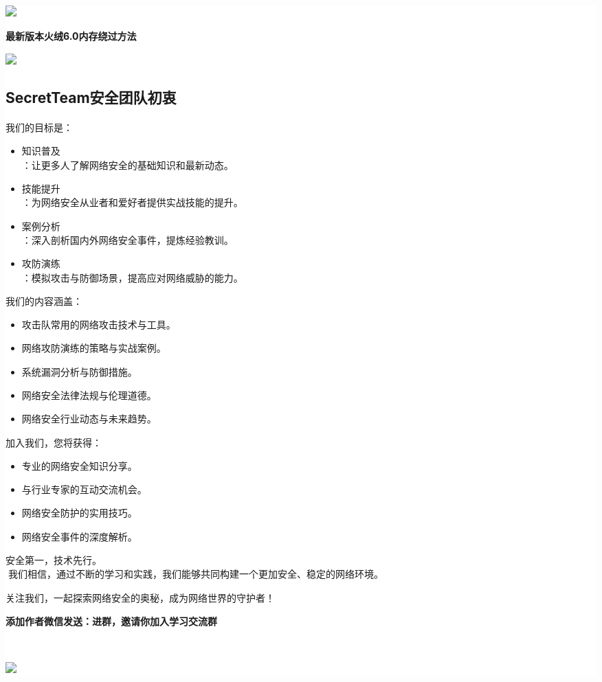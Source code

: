 ![](https://mmbiz.qpic.cn/sz_mmbiz_png/lSQtsngIibibQFQMRcsr0BIIibDhuicQWELemOxPvsuDic3yacSgp6RTibLhbiapmm9XIl2t8QBQZuKiaYJy7T1GwA86Eg/640?wx_fmt=png&from=appmsg "")  
  
**最新版本火绒6.0内存绕过方法**  
  
![](https://mmbiz.qpic.cn/sz_mmbiz_png/lSQtsngIibibQiavoRtNc5zg6icAN9hyq9bzAEKfvfA7baz4hzmiaiaDhkMS5EnH7cozKNdqibCsyBMtGTT36v5lNsUlQ/640?wx_fmt=png&from=appmsg "")  
  
  
  
  
## SecretTeam安全团队初衷  
  
  
  
我们的目标是：  
- 知识普及  
：让更多人了解网络安全的基础知识和最新动态。  
  
- 技能提升  
：为网络安全从业者和爱好者提供实战技能的提升。  
  
- 案例分析  
：深入剖析国内外网络安全事件，提炼经验教训。  
  
- 攻防演练  
：模拟攻击与防御场景，提高应对网络威胁的能力。  
  
我们的内容涵盖：  
- 攻击队常用的网络攻击技术与工具。  
  
- 网络攻防演练的策略与实战案例。  
  
- 系统漏洞分析与防御措施。  
  
- 网络安全法律法规与伦理道德。  
  
- 网络安全行业动态与未来趋势。  
  
加入我们，您将获得：  
- 专业的网络安全知识分享。  
  
- 与行业专家的互动交流机会。  
  
- 网络安全防护的实用技巧。  
  
- 网络安全事件的深度解析。  
  
安全第一，技术先行。  
 我们相信，通过不断的学习和实践，我们能够共同构建一个更加安全、稳定的网络环境。  
  
关注我们，一起探索网络安全的奥秘，成为网络世界的守护者！  
  
**添加作者微信发送：进群，邀请你加入学习交流群**  
  
   
  
![](https://mmbiz.qpic.cn/sz_mmbiz_png/lSQtsngIibibR5RJtcMlWAyu7Q1PPVa2wU0PtUKzRfn29n6MxMM0VVCYPLia3nu5iaec85Aw0pRHUhpLeSs4uCVLQw/640?wx_fmt=png&from=appmsg "")  
  
  
  
  
